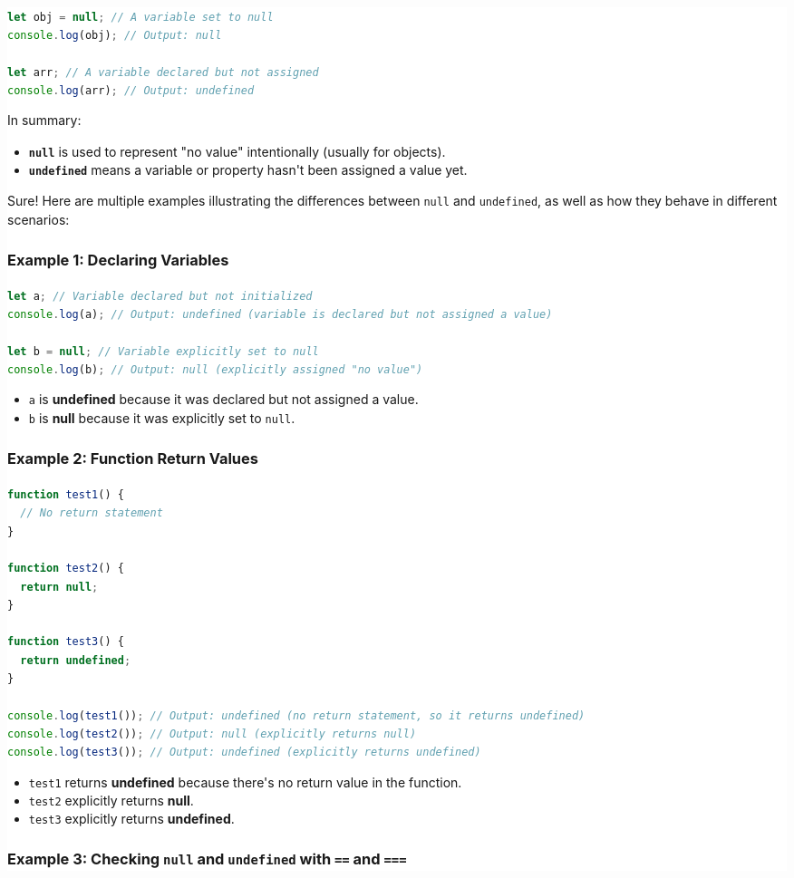 ```javascript
let obj = null; // A variable set to null
console.log(obj); // Output: null

let arr; // A variable declared but not assigned
console.log(arr); // Output: undefined
```

In summary:
- **`null`** is used to represent "no value" intentionally (usually for objects).
- **`undefined`** means a variable or property hasn't been assigned a value yet.


Sure! Here are multiple examples illustrating the differences between `null` and `undefined`, as well as how they behave in different scenarios:

### Example 1: Declaring Variables

```javascript
let a; // Variable declared but not initialized
console.log(a); // Output: undefined (variable is declared but not assigned a value)

let b = null; // Variable explicitly set to null
console.log(b); // Output: null (explicitly assigned "no value")
```

- `a` is **undefined** because it was declared but not assigned a value.
- `b` is **null** because it was explicitly set to `null`.

### Example 2: Function Return Values

```javascript
function test1() {
  // No return statement
}

function test2() {
  return null;
}

function test3() {
  return undefined;
}

console.log(test1()); // Output: undefined (no return statement, so it returns undefined)
console.log(test2()); // Output: null (explicitly returns null)
console.log(test3()); // Output: undefined (explicitly returns undefined)
```

- `test1` returns **undefined** because there's no return value in the function.
- `test2` explicitly returns **null**.
- `test3` explicitly returns **undefined**.

### Example 3: Checking `null` and `undefined` with `==` and `===`
